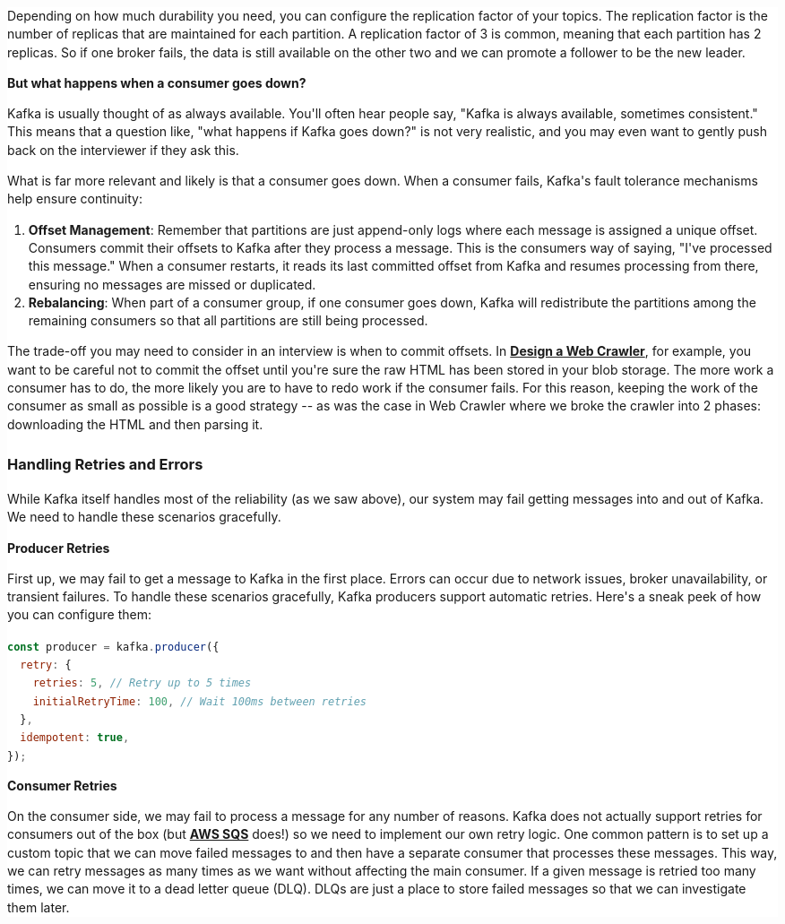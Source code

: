 Depending on how much durability you need, you can configure the replication factor of your topics. The replication factor is the number of replicas that are maintained for each partition. A replication factor of 3 is common, meaning that each partition has 2 replicas. So if one broker fails, the data is still available on the other two and we can promote a follower to be the new leader.

**But what happens when a consumer goes down?**

Kafka is usually thought of as always available. You'll often hear people say, "Kafka is always available, sometimes consistent." This means that a question like, "what happens if Kafka goes down?" is not very realistic, and you may even want to gently push back on the interviewer if they ask this.

What is far more relevant and likely is that a consumer goes down. When a consumer fails, Kafka's fault tolerance mechanisms help ensure continuity:

1. **Offset Management**: Remember that partitions are just append-only logs where each message is assigned a unique offset. Consumers commit their offsets to Kafka after they process a message. This is the consumers way of saying, "I've processed this message." When a consumer restarts, it reads its last committed offset from Kafka and resumes processing from there, ensuring no messages are missed or duplicated.
2. **Rebalancing**: When part of a consumer group, if one consumer goes down, Kafka will redistribute the partitions among the remaining consumers so that all partitions are still being processed.

The trade-off you may need to consider in an interview is when to commit offsets. In [**Design a Web Crawler**](https://www.hellointerview.com/learn/system-design/problem-breakdowns/web-crawler), for example, you want to be careful not to commit the offset until you're sure the raw HTML has been stored in your blob storage. The more work a consumer has to do, the more likely you are to have to redo work if the consumer fails. For this reason, keeping the work of the consumer as small as possible is a good strategy -- as was the case in Web Crawler where we broke the crawler into 2 phases: downloading the HTML and then parsing it.

### Handling Retries and Errors

While Kafka itself handles most of the reliability (as we saw above), our system may fail getting messages into and out of Kafka. We need to handle these scenarios gracefully.

**Producer Retries**

First up, we may fail to get a message to Kafka in the first place. Errors can occur due to network issues, broker unavailability, or transient failures. To handle these scenarios gracefully, Kafka producers support automatic retries. Here's a sneak peek of how you can configure them:

```jsx
const producer = kafka.producer({
  retry: {
    retries: 5, // Retry up to 5 times
    initialRetryTime: 100, // Wait 100ms between retries
  },
  idempotent: true,
});
```

**Consumer Retries**

On the consumer side, we may fail to process a message for any number of reasons. Kafka does not actually support retries for consumers out of the box (but [**AWS SQS**](https://aws.amazon.com/sqs/) does!) so we need to implement our own retry logic. One common pattern is to set up a custom topic that we can move failed messages to and then have a separate consumer that processes these messages. This way, we can retry messages as many times as we want without affecting the main consumer. If a given message is retried too many times, we can move it to a dead letter queue (DLQ). DLQs are just a place to store failed messages so that we can investigate them later.
